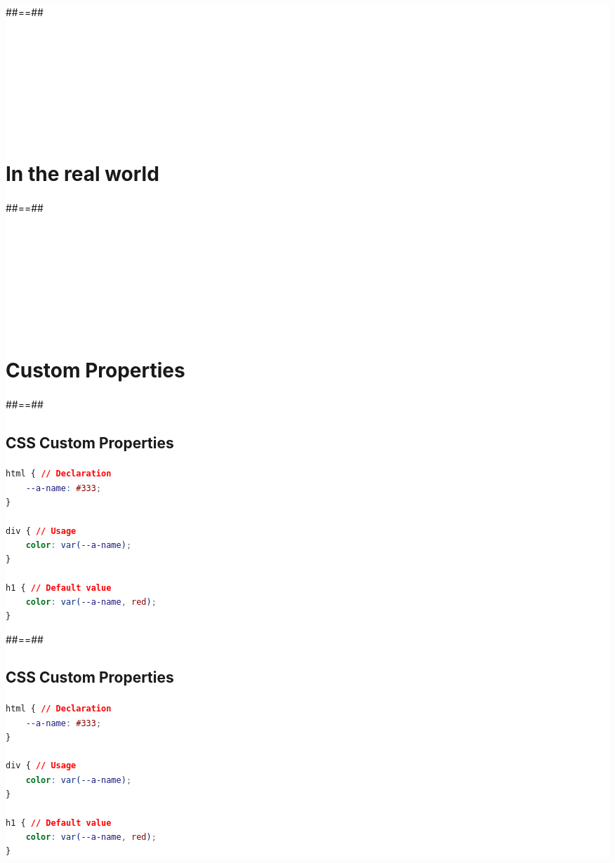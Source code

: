 ##==##




<h1>
    <svg class="h-150 color-white">
        <use xlink:href="#factory" />
    </svg><br>In the real world
</h1>

##==##



<h1>
    <svg class="h-150 color-white">
        <use xlink:href="#css" />
    </svg><br>Custom Properties
</h1>


##==##



## CSS Custom Properties

```css
html { // Declaration
    --a-name: #333;
}

div { // Usage
    color: var(--a-name);
}

h1 { // Default value
    color: var(--a-name, red);
}
```

##==##



## CSS Custom Properties

```css
html { // Declaration
    --a-name: #333;
}

div { // Usage
    color: var(--a-name);
}

h1 { // Default value
    color: var(--a-name, red);
}
```
